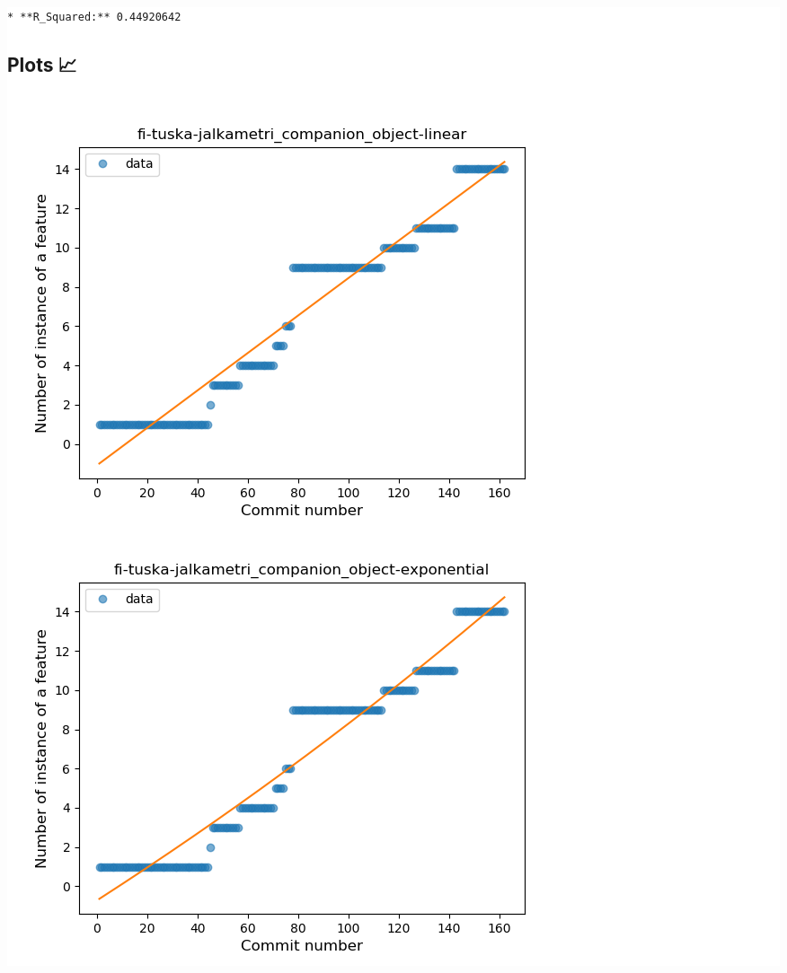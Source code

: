     * **R_Squared:** 0.44920642

**Plots** :chart_with_upwards_trend:
-----

![fi-tuska-jalkametri T1](../plots/fi-tuska-jalkametri_companion_object_T1.png)
![fi-tuska-jalkametri T4](../plots/fi-tuska-jalkametri_companion_object_T4.png)
